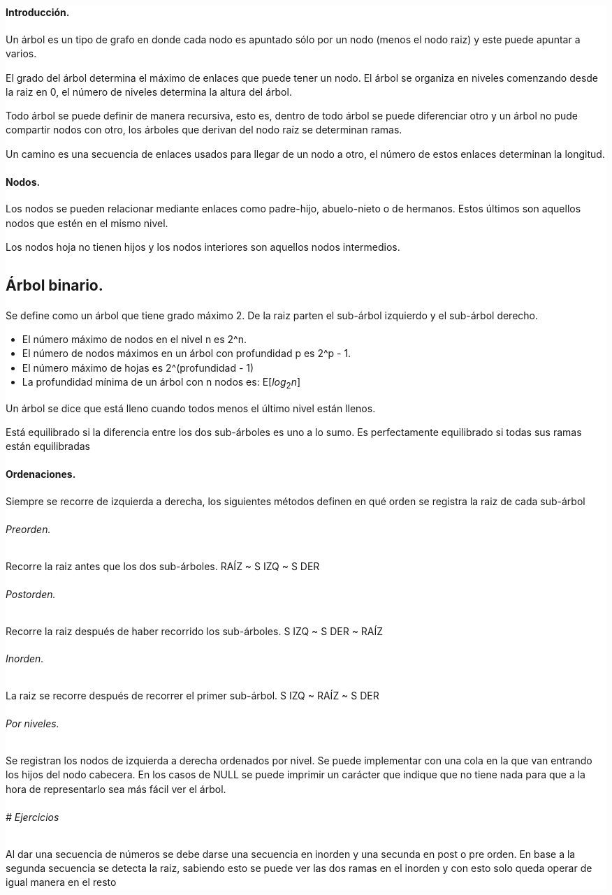 #### Introducción.
Un árbol es un tipo de grafo en donde cada nodo es apuntado sólo por un nodo (menos el nodo raiz) y este puede apuntar a varios.

El grado del árbol determina el máximo de enlaces que puede tener un nodo. El árbol se organiza en niveles comenzando desde la raiz en 0, el número de niveles determina la altura del árbol.

Todo árbol se puede definir de manera recursiva, esto es, dentro de todo árbol se puede diferenciar otro y un árbol no pude compartir nodos con otro, los árboles que derivan del nodo raíz se determinan ramas.

Un camino es una secuencia de enlaces usados para llegar de un nodo a otro, el número de estos enlaces determinan la longitud.
#### Nodos.
Los nodos se pueden relacionar mediante enlaces como padre-hijo, abuelo-nieto o de hermanos. Estos últimos son aquellos nodos que estén en el mismo nivel.

Los nodos hoja no tienen hijos y los nodos interiores son aquellos nodos intermedios.
## Árbol binario.
Se define como un árbol que tiene grado máximo 2. De la raiz parten el sub-árbol izquierdo y el sub-árbol derecho. 
* El número máximo de nodos en el nivel n es 2^n.
* El número de nodos máximos en un árbol con profundidad p es 2^p - 1.
* El número máximo de hojas es 2^(profundidad - 1)
* La profundidad mínima de un árbol con n nodos es: E\[$log_2 n$\]

Un árbol se dice que está lleno cuando todos menos el último nivel están llenos.

Está equilibrado si la diferencia entre los dos sub-árboles es uno a lo sumo. Es perfectamente equilibrado si todas sus ramas están equilibradas

#### Ordenaciones.
Siempre se recorre de izquierda a derecha, los siguientes métodos definen en qué orden se registra la raiz de cada sub-árbol
###### Preorden.
Recorre la raiz antes que los dos sub-árboles.
RAÍZ ~ S IZQ ~ S DER
###### Postorden.
Recorre la raiz después de haber recorrido los sub-árboles.
S IZQ ~ S DER ~ RAÍZ
###### Inorden.
La raiz se recorre después de recorrer el primer sub-árbol.
S IZQ ~ RAÍZ ~ S DER
###### Por niveles.
Se registran los nodos de izquierda a derecha ordenados por nivel.
Se puede implementar con una cola en la que van entrando los hijos del nodo cabecera. En los casos de NULL se puede imprimir un carácter que indique que no tiene nada para que a la hora de representarlo sea más fácil ver el árbol.

###### \# Ejercicios
Al dar una secuencia de números se debe darse una secuencia en inorden y una secunda en post o pre orden. En base a la segunda secuencia se detecta la raiz, sabiendo esto se puede ver las dos ramas en el inorden y con esto solo queda operar de igual manera en el resto

